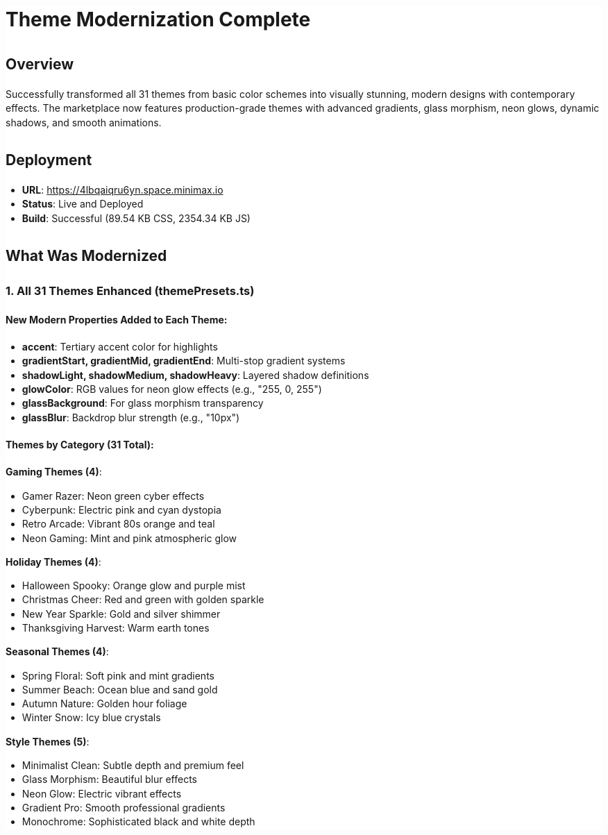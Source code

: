 # Theme Modernization Complete

## Overview
Successfully transformed all 31 themes from basic color schemes into visually stunning, modern designs with contemporary effects. The marketplace now features production-grade themes with advanced gradients, glass morphism, neon glows, dynamic shadows, and smooth animations.

## Deployment
- **URL**: https://4lbqaiqru6yn.space.minimax.io
- **Status**: Live and Deployed
- **Build**: Successful (89.54 KB CSS, 2354.34 KB JS)

## What Was Modernized

### 1. All 31 Themes Enhanced (themePresets.ts)

#### New Modern Properties Added to Each Theme:
- **accent**: Tertiary accent color for highlights
- **gradientStart, gradientMid, gradientEnd**: Multi-stop gradient systems
- **shadowLight, shadowMedium, shadowHeavy**: Layered shadow definitions
- **glowColor**: RGB values for neon glow effects (e.g., "255, 0, 255")
- **glassBackground**: For glass morphism transparency
- **glassBlur**: Backdrop blur strength (e.g., "10px")

#### Themes by Category (31 Total):

**Gaming Themes (4)**:
- Gamer Razer: Neon green cyber effects
- Cyberpunk: Electric pink and cyan dystopia
- Retro Arcade: Vibrant 80s orange and teal
- Neon Gaming: Mint and pink atmospheric glow

**Holiday Themes (4)**:
- Halloween Spooky: Orange glow and purple mist
- Christmas Cheer: Red and green with golden sparkle
- New Year Sparkle: Gold and silver shimmer
- Thanksgiving Harvest: Warm earth tones

**Seasonal Themes (4)**:
- Spring Floral: Soft pink and mint gradients
- Summer Beach: Ocean blue and sand gold
- Autumn Nature: Golden hour foliage
- Winter Snow: Icy blue crystals

**Style Themes (5)**:
- Minimalist Clean: Subtle depth and premium feel
- Glass Morphism: Beautiful blur effects
- Neon Glow: Electric vibrant effects
- Gradient Pro: Smooth professional gradients
- Monochrome: Sophisticated black and white depth
